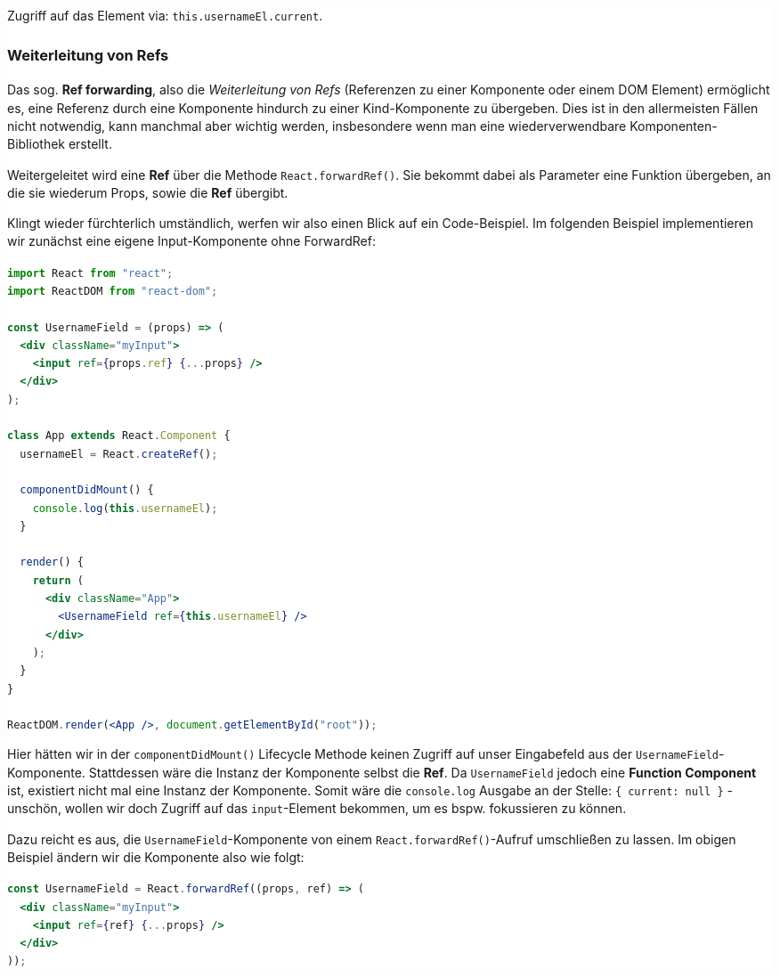 Zugriff auf das Element via: `this.usernameEl.current`.

### Weiterleitung von Refs

Das sog. **Ref forwarding**, also die _Weiterleitung von Refs_ \(Referenzen zu einer Komponente oder einem DOM Element\) ermöglicht es, eine Referenz durch eine Komponente hindurch zu einer Kind-Komponente zu übergeben. Dies ist in den allermeisten Fällen nicht notwendig, kann manchmal aber wichtig werden, insbesondere wenn man eine wiederverwendbare Komponenten-Bibliothek erstellt. 

Weitergeleitet wird eine **Ref** über die Methode `React.forwardRef()`. Sie bekommt dabei als Parameter eine Funktion übergeben, an die sie wiederum Props, sowie die **Ref** übergibt.

Klingt wieder fürchterlich umständlich, werfen wir also einen Blick auf ein Code-Beispiel. Im folgenden Beispiel implementieren wir zunächst eine eigene Input-Komponente ohne ForwardRef:

```jsx
import React from "react";
import ReactDOM from "react-dom";

const UsernameField = (props) => (
  <div className="myInput">
    <input ref={props.ref} {...props} />
  </div>
);

class App extends React.Component {
  usernameEl = React.createRef();

  componentDidMount() {
    console.log(this.usernameEl);
  }

  render() {
    return (
      <div className="App">
        <UsernameField ref={this.usernameEl} />
      </div>
    );
  }
}

ReactDOM.render(<App />, document.getElementById("root"));
```

Hier hätten wir in der `componentDidMount()` Lifecycle Methode keinen Zugriff auf unser Eingabefeld aus der `UsernameField`-Komponente. Stattdessen wäre die Instanz der Komponente selbst die **Ref**. Da `UsernameField` jedoch eine **Function Component** ist, existiert nicht mal eine Instanz der Komponente. Somit wäre die `console.log` Ausgabe an der Stelle: `{ current: null }` - unschön, wollen wir doch Zugriff auf das `input`-Element bekommen, um es bspw. fokussieren zu können.

Dazu reicht es aus, die `UsernameField`-Komponente von einem `React.forwardRef()`-Aufruf umschließen zu lassen. Im obigen Beispiel ändern wir die Komponente also wie folgt:

```jsx
const UsernameField = React.forwardRef((props, ref) => (
  <div className="myInput">
    <input ref={ref} {...props} />
  </div>
));
```
